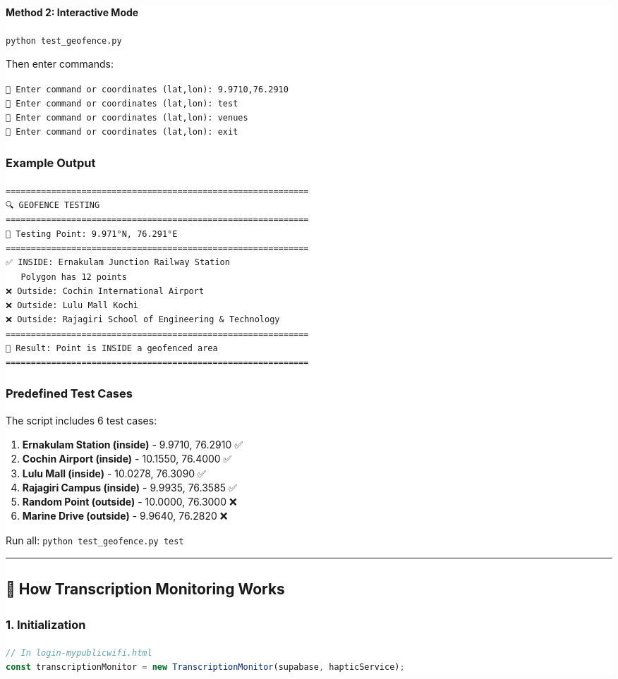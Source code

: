 #### Method 2: Interactive Mode
```bash
python test_geofence.py
```

Then enter commands:
```
📍 Enter command or coordinates (lat,lon): 9.9710,76.2910
📍 Enter command or coordinates (lat,lon): test
📍 Enter command or coordinates (lat,lon): venues
📍 Enter command or coordinates (lat,lon): exit
```

### Example Output

```
============================================================
🔍 GEOFENCE TESTING
============================================================
📍 Testing Point: 9.971°N, 76.291°E
============================================================
✅ INSIDE: Ernakulam Junction Railway Station
   Polygon has 12 points
❌ Outside: Cochin International Airport
❌ Outside: Lulu Mall Kochi
❌ Outside: Rajagiri School of Engineering & Technology
============================================================
🎯 Result: Point is INSIDE a geofenced area
============================================================
```

### Predefined Test Cases

The script includes 6 test cases:

1. **Ernakulam Station (inside)** - 9.9710, 76.2910 ✅
2. **Cochin Airport (inside)** - 10.1550, 76.4000 ✅
3. **Lulu Mall (inside)** - 10.0278, 76.3090 ✅
4. **Rajagiri Campus (inside)** - 9.9935, 76.3585 ✅
5. **Random Point (outside)** - 10.0000, 76.3000 ❌
6. **Marine Drive (outside)** - 9.9640, 76.2820 ❌

Run all: `python test_geofence.py test`

---

## 🔧 How Transcription Monitoring Works

### 1. Initialization
```javascript
// In login-mypublicwifi.html
const transcriptionMonitor = new TranscriptionMonitor(supabase, hapticService);
```
